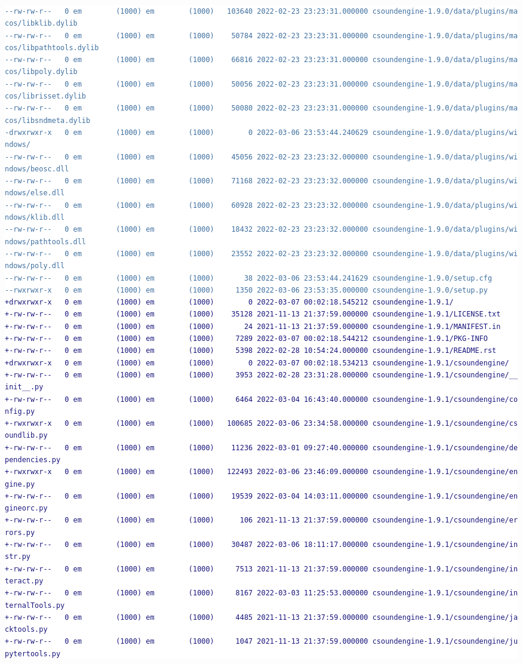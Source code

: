 ```diff
--rw-rw-r--   0 em        (1000) em        (1000)   103640 2022-02-23 23:23:31.000000 csoundengine-1.9.0/data/plugins/macos/libklib.dylib
--rw-rw-r--   0 em        (1000) em        (1000)    50784 2022-02-23 23:23:31.000000 csoundengine-1.9.0/data/plugins/macos/libpathtools.dylib
--rw-rw-r--   0 em        (1000) em        (1000)    66816 2022-02-23 23:23:31.000000 csoundengine-1.9.0/data/plugins/macos/libpoly.dylib
--rw-rw-r--   0 em        (1000) em        (1000)    50056 2022-02-23 23:23:31.000000 csoundengine-1.9.0/data/plugins/macos/librisset.dylib
--rw-rw-r--   0 em        (1000) em        (1000)    50080 2022-02-23 23:23:31.000000 csoundengine-1.9.0/data/plugins/macos/libsndmeta.dylib
-drwxrwxr-x   0 em        (1000) em        (1000)        0 2022-03-06 23:53:44.240629 csoundengine-1.9.0/data/plugins/windows/
--rw-rw-r--   0 em        (1000) em        (1000)    45056 2022-02-23 23:23:32.000000 csoundengine-1.9.0/data/plugins/windows/beosc.dll
--rw-rw-r--   0 em        (1000) em        (1000)    71168 2022-02-23 23:23:32.000000 csoundengine-1.9.0/data/plugins/windows/else.dll
--rw-rw-r--   0 em        (1000) em        (1000)    60928 2022-02-23 23:23:32.000000 csoundengine-1.9.0/data/plugins/windows/klib.dll
--rw-rw-r--   0 em        (1000) em        (1000)    18432 2022-02-23 23:23:32.000000 csoundengine-1.9.0/data/plugins/windows/pathtools.dll
--rw-rw-r--   0 em        (1000) em        (1000)    23552 2022-02-23 23:23:32.000000 csoundengine-1.9.0/data/plugins/windows/poly.dll
--rw-rw-r--   0 em        (1000) em        (1000)       38 2022-03-06 23:53:44.241629 csoundengine-1.9.0/setup.cfg
--rwxrwxr-x   0 em        (1000) em        (1000)     1350 2022-03-06 23:53:35.000000 csoundengine-1.9.0/setup.py
+drwxrwxr-x   0 em        (1000) em        (1000)        0 2022-03-07 00:02:18.545212 csoundengine-1.9.1/
+-rw-rw-r--   0 em        (1000) em        (1000)    35128 2021-11-13 21:37:59.000000 csoundengine-1.9.1/LICENSE.txt
+-rw-rw-r--   0 em        (1000) em        (1000)       24 2021-11-13 21:37:59.000000 csoundengine-1.9.1/MANIFEST.in
+-rw-rw-r--   0 em        (1000) em        (1000)     7289 2022-03-07 00:02:18.544212 csoundengine-1.9.1/PKG-INFO
+-rw-rw-r--   0 em        (1000) em        (1000)     5398 2022-02-28 10:54:24.000000 csoundengine-1.9.1/README.rst
+drwxrwxr-x   0 em        (1000) em        (1000)        0 2022-03-07 00:02:18.534213 csoundengine-1.9.1/csoundengine/
+-rw-rw-r--   0 em        (1000) em        (1000)     3953 2022-02-28 23:31:28.000000 csoundengine-1.9.1/csoundengine/__init__.py
+-rw-rw-r--   0 em        (1000) em        (1000)     6464 2022-03-04 16:43:40.000000 csoundengine-1.9.1/csoundengine/config.py
+-rwxrwxr-x   0 em        (1000) em        (1000)   100685 2022-03-06 23:34:58.000000 csoundengine-1.9.1/csoundengine/csoundlib.py
+-rw-rw-r--   0 em        (1000) em        (1000)    11236 2022-03-01 09:27:40.000000 csoundengine-1.9.1/csoundengine/dependencies.py
+-rwxrwxr-x   0 em        (1000) em        (1000)   122493 2022-03-06 23:46:09.000000 csoundengine-1.9.1/csoundengine/engine.py
+-rw-rw-r--   0 em        (1000) em        (1000)    19539 2022-03-04 14:03:11.000000 csoundengine-1.9.1/csoundengine/engineorc.py
+-rw-rw-r--   0 em        (1000) em        (1000)      106 2021-11-13 21:37:59.000000 csoundengine-1.9.1/csoundengine/errors.py
+-rw-rw-r--   0 em        (1000) em        (1000)    30487 2022-03-06 18:11:17.000000 csoundengine-1.9.1/csoundengine/instr.py
+-rw-rw-r--   0 em        (1000) em        (1000)     7513 2021-11-13 21:37:59.000000 csoundengine-1.9.1/csoundengine/interact.py
+-rw-rw-r--   0 em        (1000) em        (1000)     8167 2022-03-03 11:25:53.000000 csoundengine-1.9.1/csoundengine/internalTools.py
+-rw-rw-r--   0 em        (1000) em        (1000)     4485 2021-11-13 21:37:59.000000 csoundengine-1.9.1/csoundengine/jacktools.py
+-rw-rw-r--   0 em        (1000) em        (1000)     1047 2021-11-13 21:37:59.000000 csoundengine-1.9.1/csoundengine/jupytertools.py
```